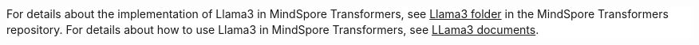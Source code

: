 For details about the implementation of Llama3 in MindSpore Transformers, see [Llama3 folder](https://gitee.com/mindspore/mindformers/tree/dev/research/llama3) in the MindSpore Transformers repository. For details about how to use Llama3 in MindSpore Transformers, see [LLama3 documents](https://gitee.com/mindspore/mindformers/blob/dev/research/llama3/README.md).
